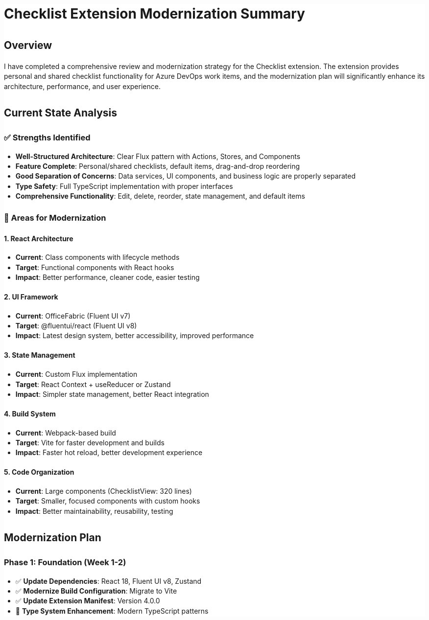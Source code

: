 # Checklist Extension Modernization Summary

## Overview

I have completed a comprehensive review and modernization strategy for the Checklist extension. The extension provides personal and shared checklist functionality for Azure DevOps work items, and the modernization plan will significantly enhance its architecture, performance, and user experience.

## Current State Analysis

### **✅ Strengths Identified**
- **Well-Structured Architecture**: Clear Flux pattern with Actions, Stores, and Components
- **Feature Complete**: Personal/shared checklists, default items, drag-and-drop reordering
- **Good Separation of Concerns**: Data services, UI components, and business logic are properly separated
- **Type Safety**: Full TypeScript implementation with proper interfaces
- **Comprehensive Functionality**: Edit, delete, reorder, state management, and default items

### **🔄 Areas for Modernization**

#### **1. React Architecture**
- **Current**: Class components with lifecycle methods
- **Target**: Functional components with React hooks
- **Impact**: Better performance, cleaner code, easier testing

#### **2. UI Framework**
- **Current**: OfficeFabric (Fluent UI v7)
- **Target**: @fluentui/react (Fluent UI v8)
- **Impact**: Latest design system, better accessibility, improved performance

#### **3. State Management**
- **Current**: Custom Flux implementation
- **Target**: React Context + useReducer or Zustand
- **Impact**: Simpler state management, better React integration

#### **4. Build System**
- **Current**: Webpack-based build
- **Target**: Vite for faster development and builds
- **Impact**: Faster hot reload, better development experience

#### **5. Code Organization**
- **Current**: Large components (ChecklistView: 320 lines)
- **Target**: Smaller, focused components with custom hooks
- **Impact**: Better maintainability, reusability, testing

## Modernization Plan

### **Phase 1: Foundation (Week 1-2)**
- ✅ **Update Dependencies**: React 18, Fluent UI v8, Zustand
- ✅ **Modernize Build Configuration**: Migrate to Vite
- ✅ **Update Extension Manifest**: Version 4.0.0
- 🔄 **Type System Enhancement**: Modern TypeScript patterns

